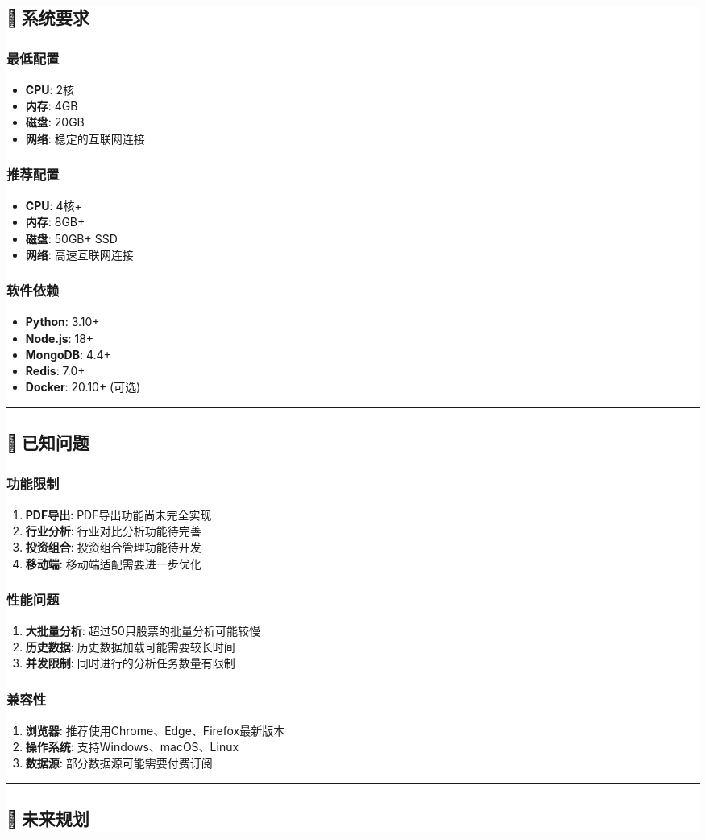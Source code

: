 
## 🔧 系统要求

### 最低配置

- **CPU**: 2核
- **内存**: 4GB
- **磁盘**: 20GB
- **网络**: 稳定的互联网连接

### 推荐配置

- **CPU**: 4核+
- **内存**: 8GB+
- **磁盘**: 50GB+ SSD
- **网络**: 高速互联网连接

### 软件依赖

- **Python**: 3.10+
- **Node.js**: 18+
- **MongoDB**: 4.4+
- **Redis**: 7.0+
- **Docker**: 20.10+ (可选)

---

## 🎯 已知问题

### 功能限制

1. **PDF导出**: PDF导出功能尚未完全实现
2. **行业分析**: 行业对比分析功能待完善
3. **投资组合**: 投资组合管理功能待开发
4. **移动端**: 移动端适配需要进一步优化

### 性能问题

1. **大批量分析**: 超过50只股票的批量分析可能较慢
2. **历史数据**: 历史数据加载可能需要较长时间
3. **并发限制**: 同时进行的分析任务数量有限制

### 兼容性

1. **浏览器**: 推荐使用Chrome、Edge、Firefox最新版本
2. **操作系统**: 支持Windows、macOS、Linux
3. **数据源**: 部分数据源可能需要付费订阅

---

## 🔮 未来规划
